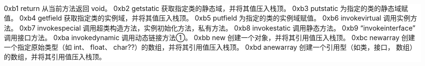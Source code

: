   <td>0xb1</td>
  <td>return</td>
  <td>从当前方法返回 void。</td>
</tr>
<tr>
  <td>0xb2</td>
  <td>getstatic</td>
  <td>获取指定类的静态域，并将其值压入栈顶。</td>
</tr>
<tr>
  <td>0xb3</td>
  <td>putstatic</td>
  <td>为指定的类的静态域赋值。</td>
</tr>
<tr>
  <td>0xb4</td>
  <td>getfield</td>
  <td>获取指定类的实例域，并将其值压入栈顶。</td>
</tr>
<tr>
  <td>0xb5</td>
  <td>putfield</td>
  <td>为指定的类的实例域赋值。</td>
</tr>
<tr>
  <td>0xb6</td>
  <td>invokevirtual</td>
  <td>调用实例方法。</td>
</tr>
<tr>
  <td>0xb7</td>
  <td>invokespecial</td>
  <td>调用超类构造方法，实例初始化方法，私有方法。</td>
</tr>
<tr>
  <td>0xb8</td>
  <td>invokestatic</td>
  <td>调用静态方法。</td>
</tr>
<tr>
  <td>0xb9</td>
  <td>“invokeinterface”</td>
  <td>调用接口方法。</td>
</tr>
<tr>
  <td>0xba</td>
  <td>invokedynamic</td>
  <td>调用动态链接方法①。</td>
</tr>
<tr>
  <td>0xbb</td>
  <td>new</td>
  <td>创建一个对象，并将其引用值压入栈顶。</td>
</tr>
<tr>
  <td>0xbc</td>
  <td>newarray</td>
  <td>创建一个指定原始类型（如 int、 float、 char??）的数组，并将其引用值压入栈顶。</td>
</tr>
<tr>
  <td>0xbd</td>
  <td>anewarray</td>
  <td>创建一个引用型（如类，接口， 数组）的数组，并将其引用值压入栈顶。</td>
</tr>